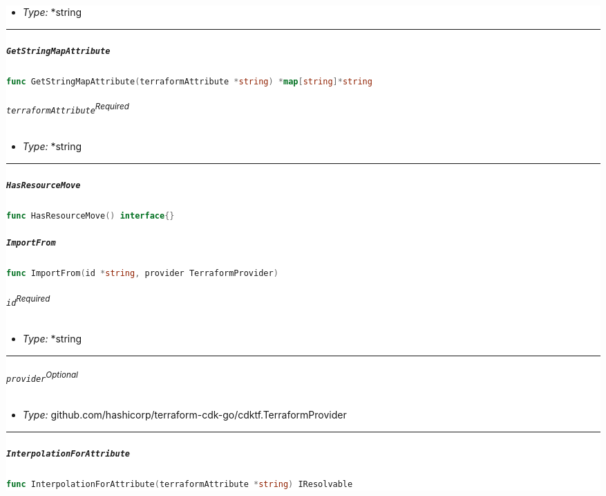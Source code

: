 - *Type:* *string

---

##### `GetStringMapAttribute` <a name="GetStringMapAttribute" id="@cdktf/provider-azurestack.dnsPtrRecord.DnsPtrRecord.getStringMapAttribute"></a>

```go
func GetStringMapAttribute(terraformAttribute *string) *map[string]*string
```

###### `terraformAttribute`<sup>Required</sup> <a name="terraformAttribute" id="@cdktf/provider-azurestack.dnsPtrRecord.DnsPtrRecord.getStringMapAttribute.parameter.terraformAttribute"></a>

- *Type:* *string

---

##### `HasResourceMove` <a name="HasResourceMove" id="@cdktf/provider-azurestack.dnsPtrRecord.DnsPtrRecord.hasResourceMove"></a>

```go
func HasResourceMove() interface{}
```

##### `ImportFrom` <a name="ImportFrom" id="@cdktf/provider-azurestack.dnsPtrRecord.DnsPtrRecord.importFrom"></a>

```go
func ImportFrom(id *string, provider TerraformProvider)
```

###### `id`<sup>Required</sup> <a name="id" id="@cdktf/provider-azurestack.dnsPtrRecord.DnsPtrRecord.importFrom.parameter.id"></a>

- *Type:* *string

---

###### `provider`<sup>Optional</sup> <a name="provider" id="@cdktf/provider-azurestack.dnsPtrRecord.DnsPtrRecord.importFrom.parameter.provider"></a>

- *Type:* github.com/hashicorp/terraform-cdk-go/cdktf.TerraformProvider

---

##### `InterpolationForAttribute` <a name="InterpolationForAttribute" id="@cdktf/provider-azurestack.dnsPtrRecord.DnsPtrRecord.interpolationForAttribute"></a>

```go
func InterpolationForAttribute(terraformAttribute *string) IResolvable
```
